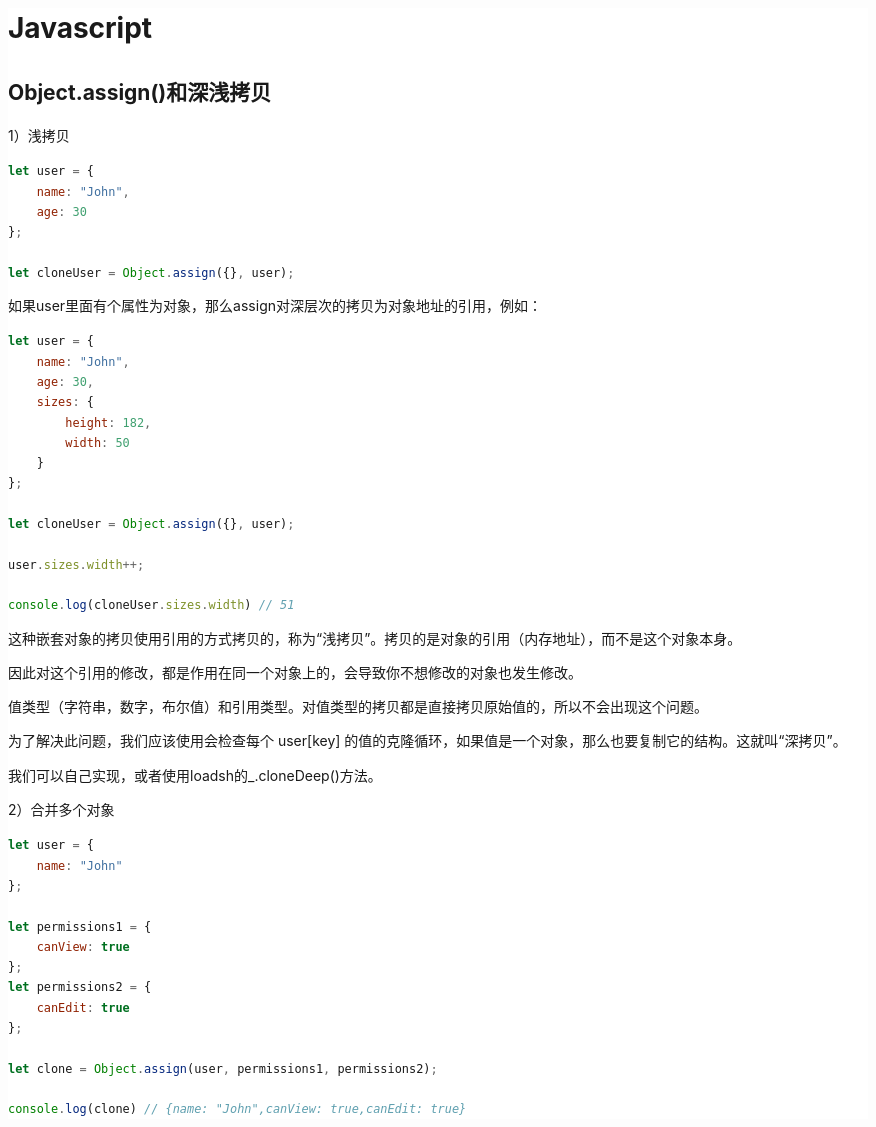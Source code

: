 

# Javascript

##  Object.assign()和深浅拷贝

1）浅拷贝

``` js
let user = {
    name: "John",
    age: 30
};

let cloneUser = Object.assign({}, user);
```

如果user里面有个属性为对象，那么assign对深层次的拷贝为对象地址的引用，例如：

``` js
let user = {
    name: "John",
    age: 30,
    sizes: {
        height: 182,
        width: 50
    }
};

let cloneUser = Object.assign({}, user);

user.sizes.width++;

console.log(cloneUser.sizes.width) // 51
```

这种嵌套对象的拷贝使用引用的方式拷贝的，称为“浅拷贝”。拷贝的是对象的引用（内存地址），而不是这个对象本身。

因此对这个引用的修改，都是作用在同一个对象上的，会导致你不想修改的对象也发生修改。

值类型（字符串，数字，布尔值）和引用类型。对值类型的拷贝都是直接拷贝原始值的，所以不会出现这个问题。

为了解决此问题，我们应该使用会检查每个 user[key] 的值的克隆循环，如果值是一个对象，那么也要复制它的结构。这就叫“深拷贝”。

我们可以自己实现，或者使用loadsh的_.cloneDeep()方法。

2）合并多个对象

``` js
let user = {
    name: "John"
};

let permissions1 = {
    canView: true
};
let permissions2 = {
    canEdit: true
};

let clone = Object.assign(user, permissions1, permissions2);

console.log(clone) // {name: "John",canView: true,canEdit: true}
```
